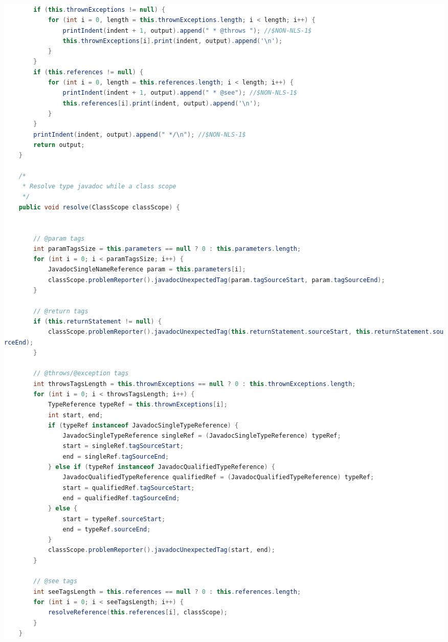 ```java
		if (this.thrownExceptions != null) {
			for (int i = 0, length = this.thrownExceptions.length; i < length; i++) {
				printIndent(indent + 1, output).append(" * @throws "); //$NON-NLS-1$		
				this.thrownExceptions[i].print(indent, output).append('\n');
			}
		}
		if (this.references != null) {
			for (int i = 0, length = this.references.length; i < length; i++) {
				printIndent(indent + 1, output).append(" * @see"); //$NON-NLS-1$		
				this.references[i].print(indent, output).append('\n');
			}
		}
		printIndent(indent, output).append(" */\n"); //$NON-NLS-1$
		return output;
	}

	/*
	 * Resolve type javadoc while a class scope
	 */
	public void resolve(ClassScope classScope) {
		

		// @param tags
		int paramTagsSize = this.parameters == null ? 0 : this.parameters.length;
		for (int i = 0; i < paramTagsSize; i++) {
			JavadocSingleNameReference param = this.parameters[i];
			classScope.problemReporter().javadocUnexpectedTag(param.tagSourceStart, param.tagSourceEnd);
		}

		// @return tags
		if (this.returnStatement != null) {
			classScope.problemReporter().javadocUnexpectedTag(this.returnStatement.sourceStart, this.returnStatement.sourceEnd);
		}

		// @throws/@exception tags
		int throwsTagsLength = this.thrownExceptions == null ? 0 : this.thrownExceptions.length;
		for (int i = 0; i < throwsTagsLength; i++) {
			TypeReference typeRef = this.thrownExceptions[i];
			int start, end;
			if (typeRef instanceof JavadocSingleTypeReference) {
				JavadocSingleTypeReference singleRef = (JavadocSingleTypeReference) typeRef;
				start = singleRef.tagSourceStart;
				end = singleRef.tagSourceEnd;
			} else if (typeRef instanceof JavadocQualifiedTypeReference) {
				JavadocQualifiedTypeReference qualifiedRef = (JavadocQualifiedTypeReference) typeRef;
				start = qualifiedRef.tagSourceStart;
				end = qualifiedRef.tagSourceEnd;
			} else {
				start = typeRef.sourceStart;
				end = typeRef.sourceEnd;
			}
			classScope.problemReporter().javadocUnexpectedTag(start, end);
		}

		// @see tags
		int seeTagsLength = this.references == null ? 0 : this.references.length;
		for (int i = 0; i < seeTagsLength; i++) {
			resolveReference(this.references[i], classScope);
		}
	}
```